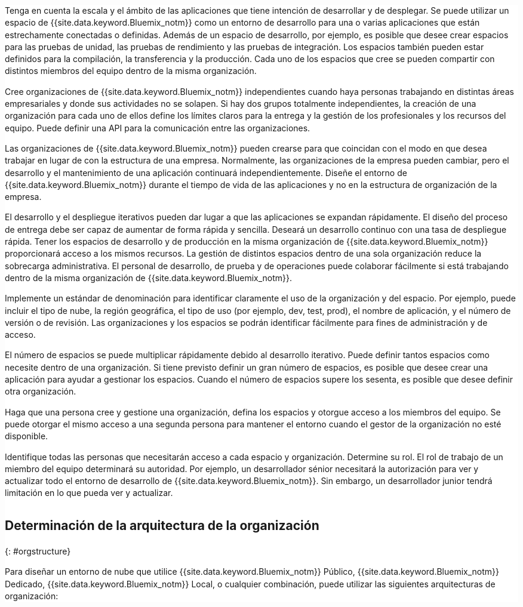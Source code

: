 Tenga en cuenta la escala y el ámbito de las aplicaciones que tiene intención de desarrollar y de desplegar. Se puede utilizar un espacio de {{site.data.keyword.Bluemix_notm}} como un entorno de desarrollo para una o varias aplicaciones que están estrechamente conectadas o definidas. Además de un espacio de desarrollo, por ejemplo, es posible que desee crear espacios para las pruebas de unidad, las pruebas de rendimiento y las pruebas de integración. Los espacios también pueden estar definidos para la compilación, la transferencia y la producción. Cada uno de los espacios que cree se pueden compartir con distintos miembros del equipo dentro de la misma organización. 

Cree organizaciones de {{site.data.keyword.Bluemix_notm}} independientes cuando haya personas trabajando en distintas áreas empresariales y donde sus actividades no se solapen. Si hay dos grupos totalmente independientes, la creación de una organización para cada uno de ellos define los límites claros para la entrega y la gestión de los profesionales y los recursos del equipo. Puede definir una API para la comunicación entre las organizaciones.  

Las organizaciones de {{site.data.keyword.Bluemix_notm}} pueden crearse para que coincidan con el modo en que desea trabajar en lugar de con la estructura de una empresa. Normalmente, las organizaciones de la empresa pueden cambiar, pero el desarrollo y el mantenimiento de una aplicación continuará independientemente. 
Diseñe el entorno de {{site.data.keyword.Bluemix_notm}} durante el tiempo de vida de las aplicaciones y no en la estructura de organización de la empresa. 

El desarrollo y el despliegue iterativos pueden dar lugar a que las aplicaciones se expandan rápidamente. El diseño del proceso de entrega debe ser capaz de aumentar de forma rápida y sencilla. Deseará un desarrollo continuo con una tasa de despliegue rápida. Tener los espacios de desarrollo y de producción en la misma organización de {{site.data.keyword.Bluemix_notm}} proporcionará acceso a los mismos recursos. La gestión de distintos espacios dentro de una sola organización reduce la sobrecarga administrativa. El personal de desarrollo, de prueba y de operaciones puede colaborar fácilmente si está trabajando dentro de la misma organización de {{site.data.keyword.Bluemix_notm}}. 

Implemente un estándar de denominación para identificar claramente el uso de la organización y del espacio. Por ejemplo, puede incluir el tipo de nube, la región geográfica, el tipo de uso (por ejemplo, dev, test, prod), el nombre de aplicación, y el número de versión o de revisión. Las organizaciones y los espacios se podrán identificar fácilmente para fines de administración y de acceso.  

El número de espacios se puede multiplicar rápidamente debido al desarrollo iterativo. Puede definir tantos espacios como necesite dentro de una organización. Si tiene previsto definir un gran número de espacios, es posible que desee crear una aplicación para ayudar a gestionar los espacios. Cuando el número de espacios supere los sesenta, es posible que desee definir otra organización. 

Haga que una persona cree y gestione una organización, defina los espacios y otorgue acceso a los miembros del equipo. Se puede otorgar el mismo acceso a una segunda persona para mantener el entorno cuando el gestor de la organización no esté disponible.  

Identifique todas las personas que necesitarán acceso a cada espacio y organización. Determine su rol. El rol de trabajo de un miembro del equipo determinará su autoridad. Por ejemplo, un desarrollador sénior necesitará la autorización para ver y actualizar todo el entorno de desarrollo de {{site.data.keyword.Bluemix_notm}}. Sin embargo, un desarrollador junior tendrá limitación en lo que pueda ver y actualizar.

## Determinación de la arquitectura de la organización
{: #orgstructure}

Para diseñar un entorno de nube que utilice {{site.data.keyword.Bluemix_notm}} Público, {{site.data.keyword.Bluemix_notm}} Dedicado, {{site.data.keyword.Bluemix_notm}} Local, o cualquier combinación, puede utilizar las siguientes arquitecturas de organización:
